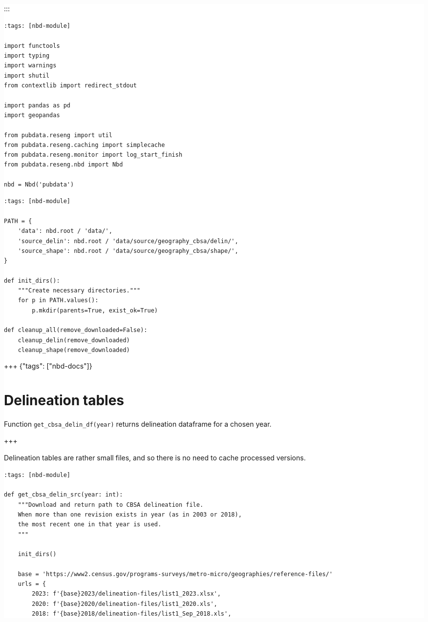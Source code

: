 :::

```{code-cell} ipython3
:tags: [nbd-module]

import functools
import typing
import warnings
import shutil
from contextlib import redirect_stdout

import pandas as pd
import geopandas

from pubdata.reseng import util
from pubdata.reseng.caching import simplecache
from pubdata.reseng.monitor import log_start_finish
from pubdata.reseng.nbd import Nbd

nbd = Nbd('pubdata')
```

```{code-cell} ipython3
:tags: [nbd-module]

PATH = {
    'data': nbd.root / 'data/',
    'source_delin': nbd.root / 'data/source/geography_cbsa/delin/',
    'source_shape': nbd.root / 'data/source/geography_cbsa/shape/',
}

def init_dirs():
    """Create necessary directories."""
    for p in PATH.values():
        p.mkdir(parents=True, exist_ok=True)
    
def cleanup_all(remove_downloaded=False):
    cleanup_delin(remove_downloaded)
    cleanup_shape(remove_downloaded)
```

+++ {"tags": ["nbd-docs"]}

# Delineation tables

Function `get_cbsa_delin_df(year)` returns delineation dataframe for a chosen year.

+++

Delineation tables are rather small files, and so there is no need to cache processed versions.

```{code-cell} ipython3
:tags: [nbd-module]

def get_cbsa_delin_src(year: int):
    """Download and return path to CBSA delineation file.
    When more than one revision exists in year (as in 2003 or 2018),
    the most recent one in that year is used.
    """
    
    init_dirs()

    base = 'https://www2.census.gov/programs-surveys/metro-micro/geographies/reference-files/'
    urls = {
        2023: f'{base}2023/delineation-files/list1_2023.xlsx',
        2020: f'{base}2020/delineation-files/list1_2020.xls',
        2018: f'{base}2018/delineation-files/list1_Sep_2018.xls',
```